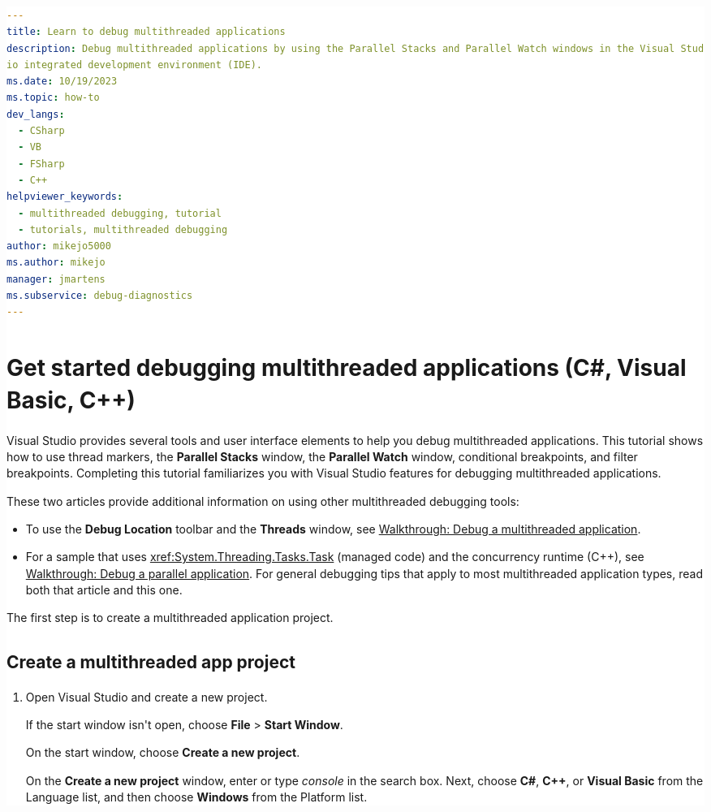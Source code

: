 ```yaml
---
title: Learn to debug multithreaded applications
description: Debug multithreaded applications by using the Parallel Stacks and Parallel Watch windows in the Visual Studio integrated development environment (IDE).
ms.date: 10/19/2023
ms.topic: how-to
dev_langs: 
  - CSharp
  - VB
  - FSharp
  - C++
helpviewer_keywords: 
  - multithreaded debugging, tutorial
  - tutorials, multithreaded debugging
author: mikejo5000
ms.author: mikejo
manager: jmartens
ms.subservice: debug-diagnostics
---
```

# Get started debugging multithreaded applications (C#, Visual Basic, C++)

Visual Studio provides several tools and user interface elements to help you debug multithreaded applications. This tutorial shows how to use thread markers, the **Parallel Stacks** window, the **Parallel Watch** window, conditional breakpoints, and filter breakpoints. Completing this tutorial familiarizes you with Visual Studio features for debugging multithreaded applications.

These two articles provide additional information on using other multithreaded debugging tools:

- To use the **Debug Location** toolbar and the **Threads** window, see [Walkthrough: Debug a multithreaded application](../debugger/how-to-use-the-threads-window.md).

- For a sample that uses <xref:System.Threading.Tasks.Task> (managed code) and the concurrency runtime (C++), see [Walkthrough: Debug a parallel application](../debugger/walkthrough-debugging-a-parallel-application.md). For general debugging tips that apply to most multithreaded application types, read both that article and this one.

The first step is to create a multithreaded application project.

## Create a multithreaded app project

1. Open Visual Studio and create a new project.

   If the start window isn't open, choose **File** > **Start Window**.

   On the start window, choose **Create a new project**.

   On the **Create a new project** window, enter or type *console* in the search box. Next, choose **C#**, **C++**, or **Visual Basic** from the Language list, and then choose **Windows** from the Platform list.

